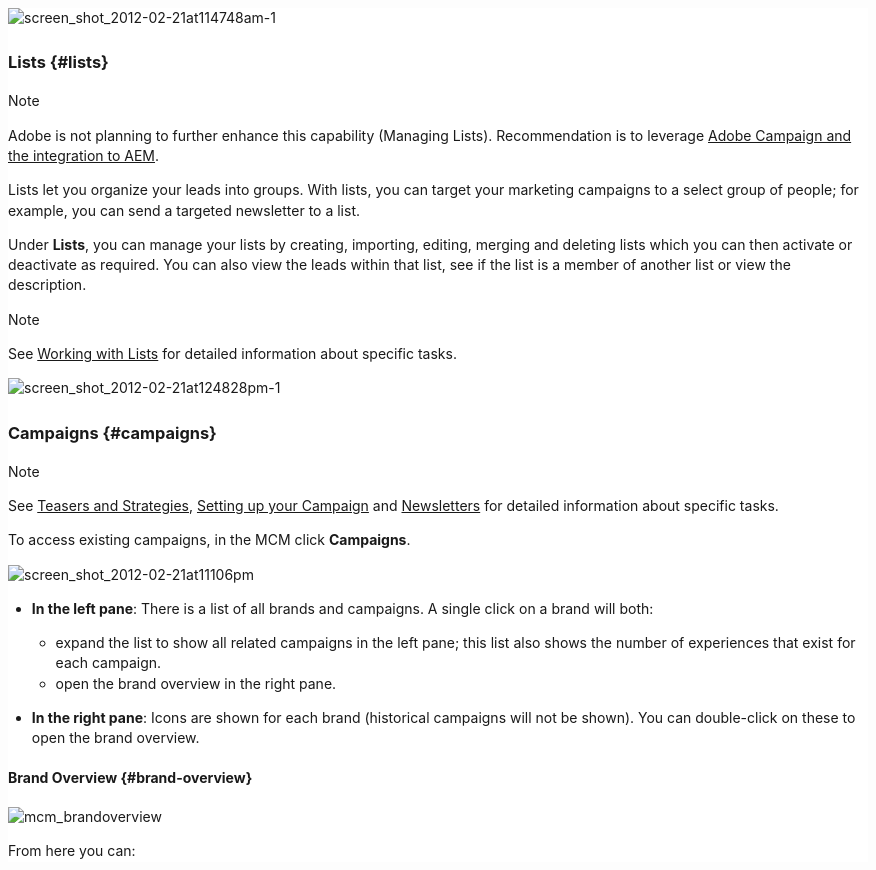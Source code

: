 ![screen_shot_2012-02-21at114748am-1](assets/screen_shot_2012-02-21at114748am-1.png)

### Lists {#lists}

>[!NOTE]
>
>Adobe is not planning to further enhance this capability (Managing Lists).
>Recommendation is to leverage [Adobe Campaign and the integration to AEM](/help/sites-administering/campaign.md).

Lists let you organize your leads into groups. With lists, you can target your marketing campaigns to a select group of people; for example, you can send a targeted newsletter to a list.

Under **Lists**, you can manage your lists by creating, importing, editing, merging and deleting lists which you can then activate or deactivate as required. You can also view the leads within that list, see if the list is a member of another list or view the description.

>[!NOTE]
>
>See [Working with Lists](/help/sites-classic-ui-authoring/classic-personalization-campaigns.md#workingwithlists) for detailed information about specific tasks.

![screen_shot_2012-02-21at124828pm-1](assets/screen_shot_2012-02-21at124828pm-1.png)

### Campaigns {#campaigns}

>[!NOTE]
>
>See [Teasers and Strategies](/help/sites-classic-ui-authoring/classic-personalization-campaigns.md#workingwithlists), [Setting up your Campaign](/help/sites-classic-ui-authoring/classic-personalization-campaigns.md#settingupyourcampaign) and [Newsletters](/help/sites-classic-ui-authoring/classic-personalization-campaigns.md#newsletters) for detailed information about specific tasks.

To access existing campaigns, in the MCM click **Campaigns**.

![screen_shot_2012-02-21at11106pm](assets/screen_shot_2012-02-21at11106pm.png)

* **In the left pane**:
  There is a list of all brands and campaigns.
  A single click on a brand will both:

    * expand the list to show all related campaigns in the left pane; this list also shows the number of experiences that exist for each campaign.
    * open the brand overview in the right pane.

* **In the right pane**:
  Icons are shown for each brand (historical campaigns will not be shown).
  You can double-click on these to open the brand overview.

#### Brand Overview {#brand-overview}

![mcm_brandoverview](assets/mcm_brandoverview.png)

From here you can:
